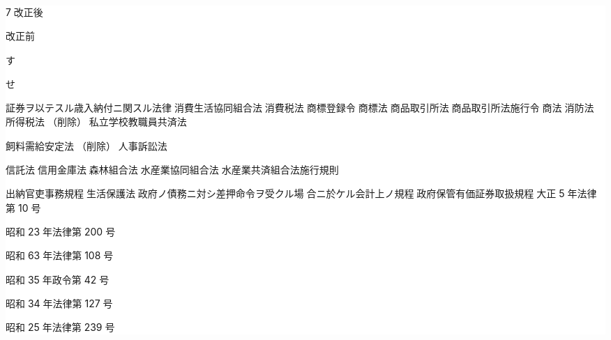 

7
改正後

改正前


す

せ

証券ヲ以テスル歳入納付ニ関スル法律 消費生活協同組合法 消費税法 商標登録令 商標法 商品取引所法 商品取引所法施行令 商法 消防法 所得税法
（削除）
私立学校教職員共済法

飼料需給安定法
（削除）
人事訴訟法

信託法 信用金庫法 森林組合法 水産業協同組合法 水産業共済組合法施行規則

出納官吏事務規程 生活保護法 政府ノ債務ニ対シ差押命令ヲ受クル場
合ニ於ケル会計上ノ規程
政府保管有価証券取扱規程
大正
5
年法律第
10
号

昭和
23
年法律第
200
号

昭和
63
年法律第
108
号

昭和
35
年政令第
42
号

昭和
34
年法律第
127
号

昭和
25
年法律第
239
号
